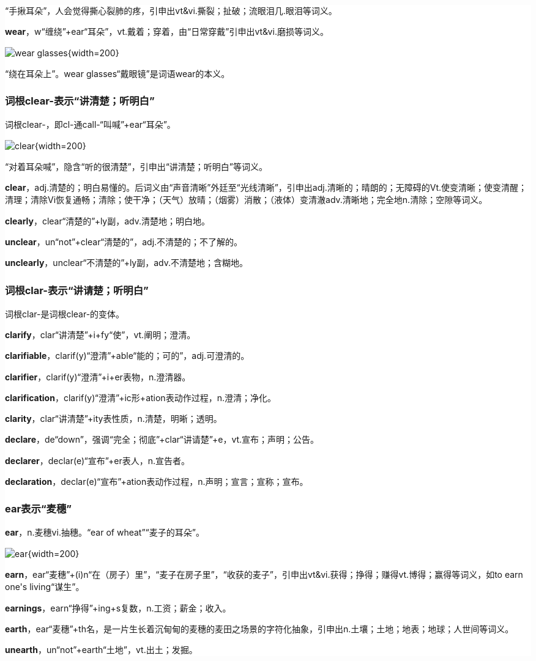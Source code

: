 “手揪耳朵”，人会觉得撕心裂肺的疼，引申出vt&vi.撕裂；扯破；流眼泪几.眼泪等词义。

**wear**，w“缠绕”+ear“耳朵”，vt.戴着；穿着，由“日常穿戴”引申出vt&vi.磨损等词义。

![wear glasses](/img/english/wear.png){width=200}

“绕在耳朵上”。wear glasses“戴眼镜”是词语wear的本义。

### 词根clear-表示“讲清楚；听明白”

词根clear-，即cl-通call-“叫喊”+ear“耳朵”。

![clear](/img/english/clear.png){width=200}

“对着耳朵喊”，隐含“听的很清楚”，引申出“讲清楚；听明白”等词义。

**clear**，adj.清楚的；明白易懂的。后词义由“声音清晰”外廷至“光线清晰”，引申出adj.清晰的；晴朗的；无障碍的Vt.使变清晰；使变清醒；清理；清除Vi恢复通畅；清除；使干净；（天气）放晴；（烟雾）消散；（液体）变清澈adv.清晰地；完全地n.清除；空隙等词义。

**clearly**，clear“清楚的”+ly副，adv.清楚地；明白地。

**unclear**，un“not”+clear“清楚的”，adj.不清楚的；不了解的。

**unclearly**，unclear“不清楚的”+ly副，adv.不清楚地；含糊地。

### 词根clar-表示“讲请楚；听明白”

词根clar-是词根clear-的变体。

**clarify**，clar“讲清楚”+i+fy“使”，vt.阐明；澄清。

**clarifiable**，clarif(y)“澄清”+able“能的；可的”，adj.可澄清的。

**clarifier**，clarif(y)“澄清”+i+er表物，n.澄清器。

**clarification**，clarif(y)“澄清”+ic形+ation表动作过程，n.澄清；净化。

**clarity**，clar“讲清楚”+ity表性质，n.清楚，明晰；透明。

**declare**，de“down”，强调“完全；彻底”+clar“讲请楚”+e，vt.宣布；声明；公告。

**declarer**，declar(e)“宣布”+er表人，n.宣告者。

**declaration**，declar(e)“宣布”+ation表动作过程，n.声明；宣言；宣称；宣布。

### ear表示“麦穗”

**ear**，n.麦穗vi.抽穗。“ear of wheat”“麦子的耳朵”。

![ear](/img/english/麦穗.png){width=200}

**earn**，ear“麦穗”+(i)n“在（房子）里”，“麦子在房子里”，“收获的麦子”，引申出vt&vi.获得；挣得；赚得vt.博得；赢得等词义，如to earn one's living“谋生”。

**earnings**，earn“挣得”+ing+s复数，n.工资；薪金；收入。

**earth**，ear“麦穗”+th名，是一片生长着沉甸甸的麦穗的麦田之场景的字符化抽象，引申出n.土壤；土地；地表；地球；人世间等词义。

**unearth**，un“not”+earth“土地”，vt.出土；发掘。
